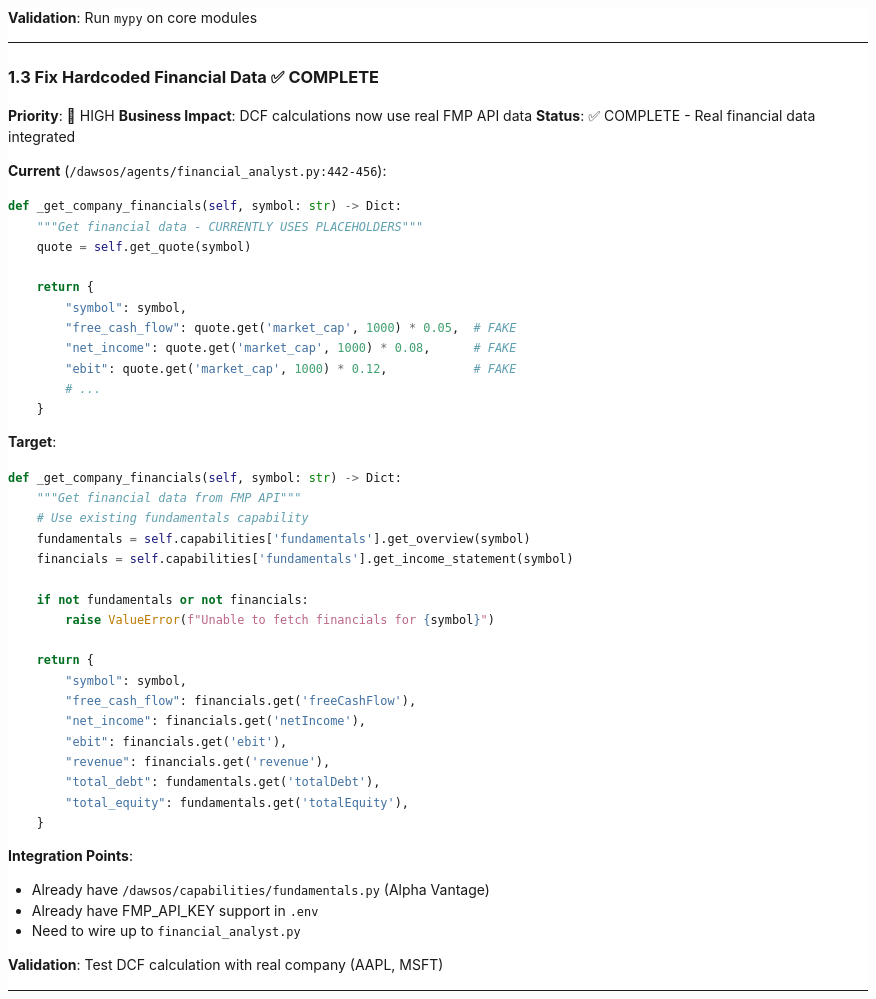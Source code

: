 
**Validation**: Run `mypy` on core modules

---

### 1.3 Fix Hardcoded Financial Data ✅ COMPLETE
**Priority**: 🔴 HIGH
**Business Impact**: DCF calculations now use real FMP API data
**Status**: ✅ COMPLETE - Real financial data integrated

**Current** (`/dawsos/agents/financial_analyst.py:442-456`):
```python
def _get_company_financials(self, symbol: str) -> Dict:
    """Get financial data - CURRENTLY USES PLACEHOLDERS"""
    quote = self.get_quote(symbol)

    return {
        "symbol": symbol,
        "free_cash_flow": quote.get('market_cap', 1000) * 0.05,  # FAKE
        "net_income": quote.get('market_cap', 1000) * 0.08,      # FAKE
        "ebit": quote.get('market_cap', 1000) * 0.12,            # FAKE
        # ...
    }
```

**Target**:
```python
def _get_company_financials(self, symbol: str) -> Dict:
    """Get financial data from FMP API"""
    # Use existing fundamentals capability
    fundamentals = self.capabilities['fundamentals'].get_overview(symbol)
    financials = self.capabilities['fundamentals'].get_income_statement(symbol)

    if not fundamentals or not financials:
        raise ValueError(f"Unable to fetch financials for {symbol}")

    return {
        "symbol": symbol,
        "free_cash_flow": financials.get('freeCashFlow'),
        "net_income": financials.get('netIncome'),
        "ebit": financials.get('ebit'),
        "revenue": financials.get('revenue'),
        "total_debt": fundamentals.get('totalDebt'),
        "total_equity": fundamentals.get('totalEquity'),
    }
```

**Integration Points**:
- Already have `/dawsos/capabilities/fundamentals.py` (Alpha Vantage)
- Already have FMP_API_KEY support in `.env`
- Need to wire up to `financial_analyst.py`

**Validation**: Test DCF calculation with real company (AAPL, MSFT)

---

